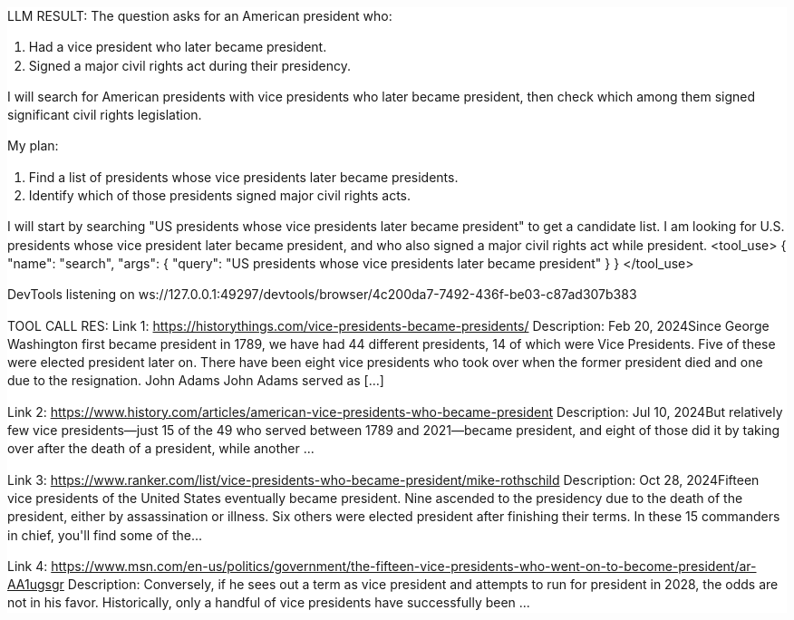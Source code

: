 LLM RESULT:
<thinking>
The question asks for an American president who:
1) Had a vice president who later became president.
2) Signed a major civil rights act during their presidency.

I will search for American presidents with vice presidents who later became president, then check which among them signed significant civil rights legislation.

My plan:
1. Find a list of presidents whose vice presidents later became presidents.
2. Identify which of those presidents signed major civil rights acts.

I will start by searching "US presidents whose vice presidents later became president" to get a candidate list.
</thinking>
<text>
I am looking for U.S. presidents whose vice president later became president, and who also signed a major civil rights act while president.
</text>
<tool_use>
{
  "name": "search",
  "args": {
    "query": "US presidents whose vice presidents later became president"
  }
}
</tool_use>



DevTools listening on ws://127.0.0.1:49297/devtools/browser/4c200da7-7492-436f-be03-c87ad307b383


TOOL CALL RES:
Link 1: https://historythings.com/vice-presidents-became-presidents/
Description: Feb 20, 2024Since George Washington first became president in 1789, we have had 44 different presidents, 14 of which were Vice Presidents. Five of these were elected president later on. There have been eight vice presidents who took over when the former president died and one due to the resignation. John Adams John Adams served as […]

Link 2: https://www.history.com/articles/american-vice-presidents-who-became-president
Description: Jul 10, 2024But relatively few vice presidents—just 15 of the 49 who served between 1789 and 2021—became president, and eight of those did it by taking over after the death of a president, while another ...

Link 3: https://www.ranker.com/list/vice-presidents-who-became-president/mike-rothschild
Description: Oct 28, 2024Fifteen vice presidents of the United States eventually became president. Nine ascended to the presidency due to the death of the president, either by assassination or illness. Six others were elected president after finishing their terms. In these 15 commanders in chief, you'll find some of the...

Link 4: https://www.msn.com/en-us/politics/government/the-fifteen-vice-presidents-who-went-on-to-become-president/ar-AA1ugsgr
Description: Conversely, if he sees out a term as vice president and attempts to run for president in 2028, the odds are not in his favor. Historically, only a handful of vice presidents have successfully been ...
